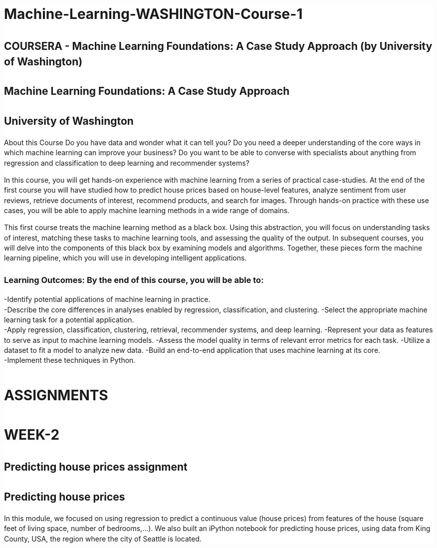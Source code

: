 # Machine-Learning-WASHINGTON-Course-1
## COURSERA -  Machine Learning Foundations: A Case Study Approach (by University of Washington)

## Machine Learning Foundations: A Case Study Approach
## University of Washington
About this Course
Do you have data and wonder what it can tell you?  Do you need a deeper understanding of the core ways in which machine learning can improve your business?  Do you want to be able to converse with specialists about anything from regression and classification to deep learning and recommender systems?

In this course, you will get hands-on experience with machine learning from a series of practical case-studies.  At the end of the first course you will have studied how to predict house prices based on house-level features, analyze sentiment from user reviews, retrieve documents of interest, recommend products, and search for images.  Through hands-on practice with these use cases, you will be able to apply machine learning methods in a wide range of domains.

This first course treats the machine learning method as a black box.  Using this abstraction, you will focus on understanding tasks of interest, matching these tasks to machine learning tools, and assessing the quality of the output. In subsequent courses, you will delve into the components of this black box by examining models and algorithms.  Together, these pieces form the machine learning pipeline, which you will use in developing intelligent applications.

### Learning Outcomes:  By the end of this course, you will be able to:
   -Identify potential applications of machine learning in practice.  
   -Describe the core differences in analyses enabled by regression, classification, and clustering.
   -Select the appropriate machine learning task for a potential application.  
   -Apply regression, classification, clustering, retrieval, recommender systems, and deep learning.
   -Represent your data as features to serve as input to machine learning models. 
   -Assess the model quality in terms of relevant error metrics for each task.
   -Utilize a dataset to fit a model to analyze new data.
   -Build an end-to-end application that uses machine learning at its core.  
   -Implement these techniques in Python.
   
   # ASSIGNMENTS
   # WEEK-2
                                                                   
                
## Predicting house prices assignment
## Predicting house prices
In this module, we focused on using regression to predict a continuous value (house prices) from features of the house (square feet of living space, number of bedrooms,...). We also built an iPython notebook for predicting house prices, using data from King County, USA, the region where the city of Seattle is located.
